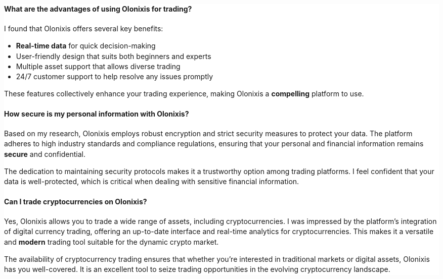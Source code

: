 #### What are the advantages of using Olonixis for trading?  
I found that Olonixis offers several key benefits:  
- **Real-time data** for quick decision-making  
- User-friendly design that suits both beginners and experts  
- Multiple asset support that allows diverse trading  
- 24/7 customer support to help resolve any issues promptly  

These features collectively enhance your trading experience, making Olonixis a **compelling** platform to use.

#### How secure is my personal information with Olonixis?  
Based on my research, Olonixis employs robust encryption and strict security measures to protect your data. The platform adheres to high industry standards and compliance regulations, ensuring that your personal and financial information remains **secure** and confidential.  

The dedication to maintaining security protocols makes it a trustworthy option among trading platforms. I feel confident that your data is well-protected, which is critical when dealing with sensitive financial information.

#### Can I trade cryptocurrencies on Olonixis?  
Yes, Olonixis allows you to trade a wide range of assets, including cryptocurrencies. I was impressed by the platform’s integration of digital currency trading, offering an up-to-date interface and real-time analytics for cryptocurrencies. This makes it a versatile and **modern** trading tool suitable for the dynamic crypto market.

The availability of cryptocurrency trading ensures that whether you’re interested in traditional markets or digital assets, Olonixis has you well-covered. It is an excellent tool to seize trading opportunities in the evolving cryptocurrency landscape.